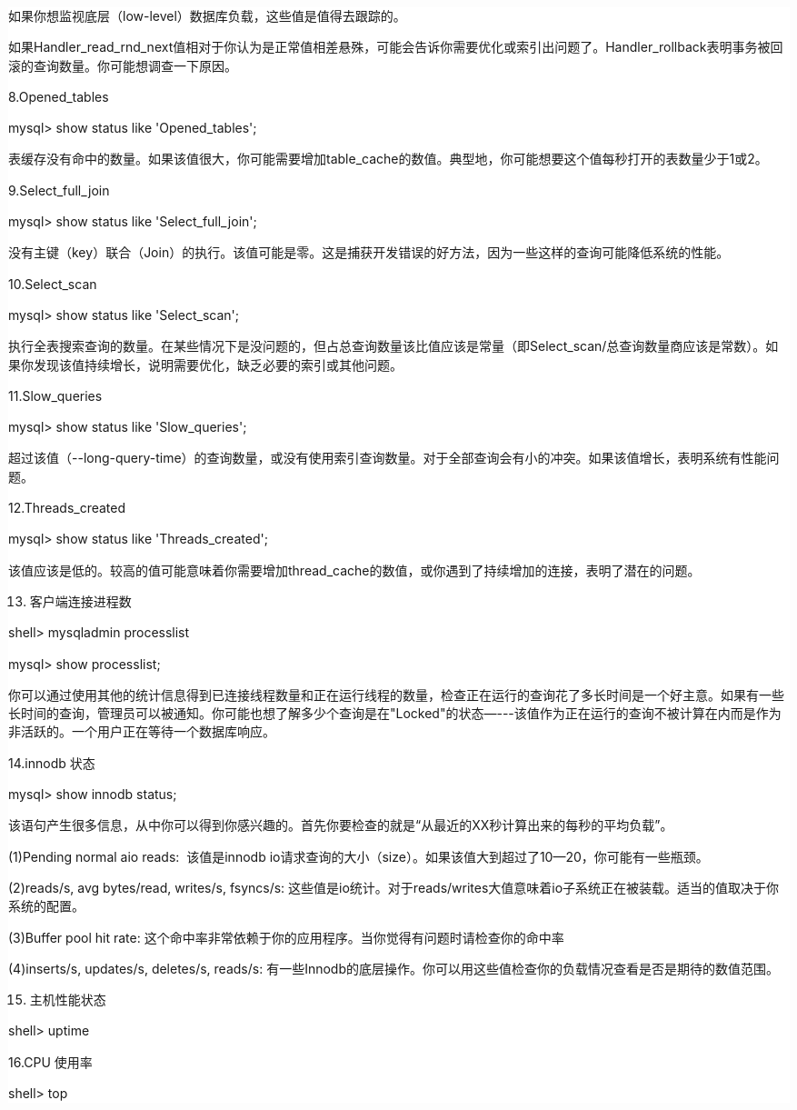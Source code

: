 如果你想监视底层（low-level）数据库负载，这些值是值得去跟踪的。

如果Handler_read_rnd_next值相对于你认为是正常值相差悬殊，可能会告诉你需要优化或索引出问题了。Handler_rollback表明事务被回滚的查询数量。你可能想调查一下原因。

 8.Opened_tables 

 mysql&gt; show status like 'Opened_tables'; 

表缓存没有命中的数量。如果该值很大，你可能需要增加table_cache的数值。典型地，你可能想要这个值每秒打开的表数量少于1或2。

 9.Select_full_join 

 mysql&gt; show status like 'Select_full_join'; 

没有主键（key）联合（Join）的执行。该值可能是零。这是捕获开发错误的好方法，因为一些这样的查询可能降低系统的性能。

 10.Select_scan 

 mysql&gt; show status like 'Select_scan'; 

执行全表搜索查询的数量。在某些情况下是没问题的，但占总查询数量该比值应该是常量（即Select_scan/总查询数量商应该是常数）。如果你发现该值持续增长，说明需要优化，缺乏必要的索引或其他问题。

 11.Slow_queries 

 mysql&gt; show status like 'Slow_queries'; 

超过该值（--long-query-time）的查询数量，或没有使用索引查询数量。对于全部查询会有小的冲突。如果该值增长，表明系统有性能问题。

 12.Threads_created 

 mysql&gt; show status like 'Threads_created'; 

该值应该是低的。较高的值可能意味着你需要增加thread_cache的数值，或你遇到了持续增加的连接，表明了潜在的问题。

 13.  客户端连接进程数 

 shell&gt; mysqladmin processlist 

 mysql&gt; show processlist; 

你可以通过使用其他的统计信息得到已连接线程数量和正在运行线程的数量，检查正在运行的查询花了多长时间是一个好主意。如果有一些长时间的查询，管理员可以被通知。你可能也想了解多少个查询是在"Locked"的状态—---该值作为正在运行的查询不被计算在内而是作为非活跃的。一个用户正在等待一个数据库响应。

 14.innodb  状态 

 mysql&gt; show innodb status; 

该语句产生很多信息，从中你可以得到你感兴趣的。首先你要检查的就是“从最近的XX秒计算出来的每秒的平均负载”。

 (1)Pending normal aio reads:  该值是innodb io请求查询的大小（size）。如果该值大到超过了10—20，你可能有一些瓶颈。

 (2)reads/s, avg bytes/read, writes/s, fsyncs/s: 这些值是io统计。对于reads/writes大值意味着io子系统正在被装载。适当的值取决于你系统的配置。

 (3)Buffer pool hit rate: 这个命中率非常依赖于你的应用程序。当你觉得有问题时请检查你的命中率

 (4)inserts/s, updates/s, deletes/s, reads/s: 有一些Innodb的底层操作。你可以用这些值检查你的负载情况查看是否是期待的数值范围。

 15.  主机性能状态 

 shell&gt; uptime 

 16.CPU  使用率 

 shell&gt; top 
